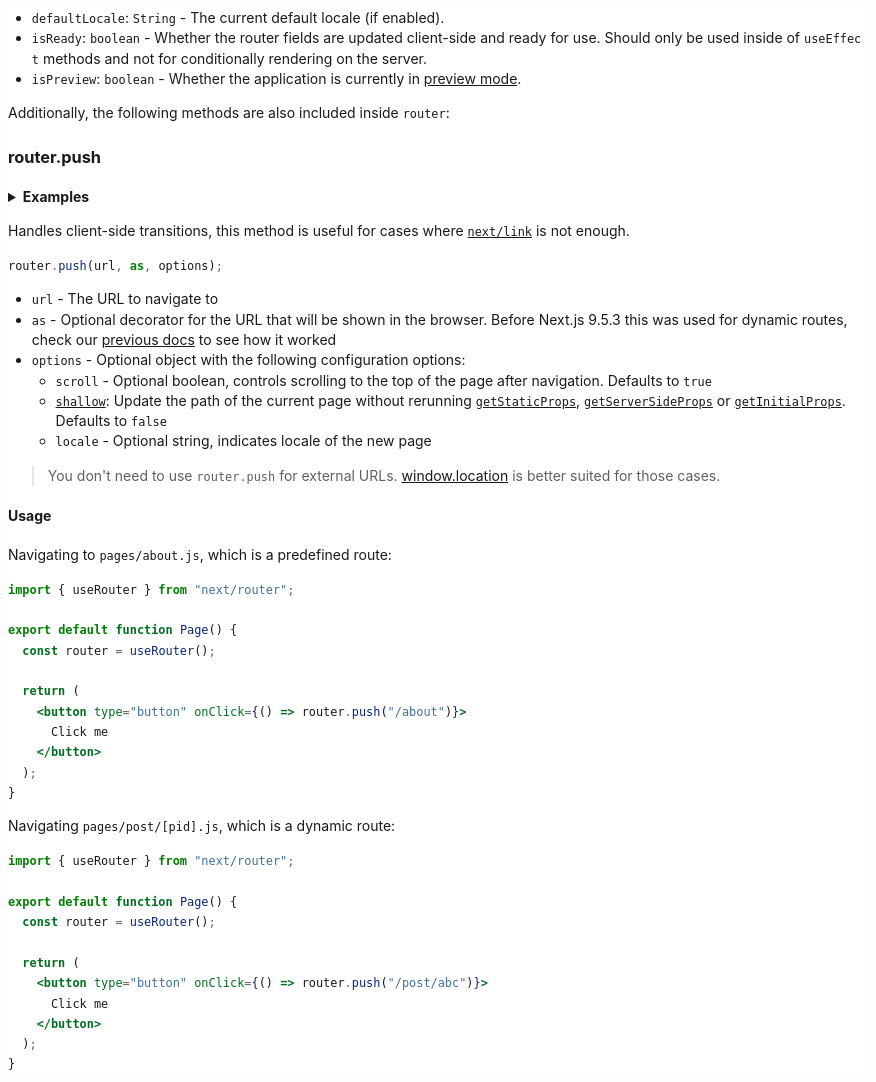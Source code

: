 - `defaultLocale`: `String` - The current default locale (if enabled).
- `isReady`: `boolean` - Whether the router fields are updated client-side and ready for use. Should only be used inside of `useEffect` methods and not for conditionally rendering on the server.
- `isPreview`: `boolean` - Whether the application is currently in [preview mode](/docs/advanced-features/preview-mode.md).

Additionally, the following methods are also included inside `router`:

### router.push

<details><summary><b>Examples</b></summary></details>

Handles client-side transitions, this method is useful for cases where [`next/link`](/docs/api-reference/next/link.md) is not enough.

```jsx
router.push(url, as, options);
```

- `url` - The URL to navigate to
- `as` - Optional decorator for the URL that will be shown in the browser. Before Next.js 9.5.3 this was used for dynamic routes, check our [previous docs](https://nextjs.org/docs/tag/v9.5.2/api-reference/next/link#dynamic-routes) to see how it worked
- `options` - Optional object with the following configuration options:
  - `scroll` - Optional boolean, controls scrolling to the top of the page after navigation. Defaults to `true`
  - [`shallow`](/docs/routing/shallow-routing.md): Update the path of the current page without rerunning [`getStaticProps`](/docs/basic-features/data-fetching.md#getstaticprops-static-generation), [`getServerSideProps`](/docs/basic-features/data-fetching.md#getserversideprops-server-side-rendering) or [`getInitialProps`](/docs/api-reference/data-fetching/getInitialProps.md). Defaults to `false`
  - `locale` - Optional string, indicates locale of the new page

> You don't need to use `router.push` for external URLs. [window.location](https://developer.mozilla.org/en-US/docs/Web/API/Window/location) is better suited for those cases.

#### Usage

Navigating to `pages/about.js`, which is a predefined route:

```jsx
import { useRouter } from "next/router";

export default function Page() {
  const router = useRouter();

  return (
    <button type="button" onClick={() => router.push("/about")}>
      Click me
    </button>
  );
}
```

Navigating `pages/post/[pid].js`, which is a dynamic route:

```jsx
import { useRouter } from "next/router";

export default function Page() {
  const router = useRouter();

  return (
    <button type="button" onClick={() => router.push("/post/abc")}>
      Click me
    </button>
  );
}
```
